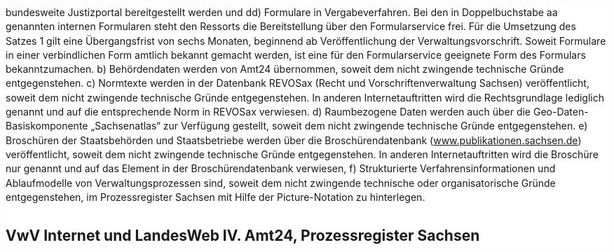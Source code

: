 bundesweite Justizportal bereitgestellt werden und  dd) Formulare in Vergabeverfahren.  Bei den in Doppelbuchstabe aa genannten internen Formularen steht den Ressorts die Bereitstellung über den Formularservice frei. Für die Umsetzung des Satzes 1 gilt eine Übergangsfrist von sechs Monaten, beginnend ab Veröffentlichung der Verwaltungsvorschrift. Soweit Formulare in einer verbindlichen Form amtlich bekannt gemacht werden, ist eine für den Formularservice geeignete Form des Formulars bekanntzumachen. b) Behördendaten werden von Amt24 übernommen, soweit dem nicht zwingende technische Gründe entgegenstehen. c) Normtexte werden in der Datenbank REVOSax (Recht und Vorschriftenverwaltung Sachsen) veröffentlicht, soweit dem nicht zwingende technische Gründe entgegenstehen. In anderen Internetauftritten wird die Rechtsgrundlage lediglich genannt und auf die entsprechende Norm in REVOSax verwiesen. d) Raumbezogene Daten werden auch über die Geo-Daten-Basiskomponente „Sachsenatlas“ zur Verfügung gestellt, soweit dem nicht zwingende technische Gründe entgegenstehen. e) Broschüren der Staatsbehörden und Staatsbetriebe werden über die Broschürendatenbank (www.publikationen.sachsen.de) veröffentlicht, soweit dem nicht zwingende technische Gründe entgegenstehen. In anderen Internetauftritten wird die Broschüre nur genannt und auf das Element in der Broschürendatenbank verwiesen, f) Strukturierte Verfahrensinformationen und Ablaufmodelle von Verwaltungsprozessen sind, soweit dem nicht zwingende technische oder organisatorische Gründe entgegenstehen, im Prozessregister Sachsen mit Hilfe der Picture-Notation zu hinterlegen. 
## VwV Internet und LandesWeb IV. Amt24, Prozessregister Sachsen
